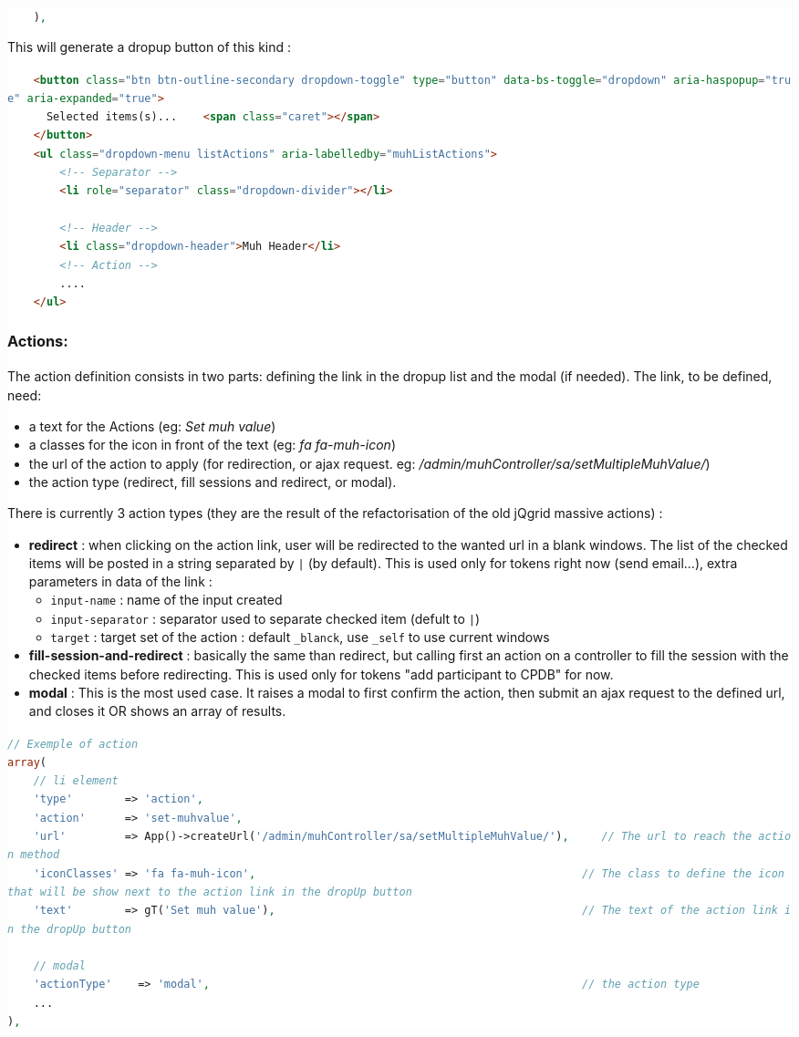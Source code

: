```php
    ),
```

This will generate a dropup button of this kind :
```html
    <button class="btn btn-outline-secondary dropdown-toggle" type="button" data-bs-toggle="dropdown" aria-haspopup="true" aria-expanded="true">
      Selected items(s)...    <span class="caret"></span>
    </button>
    <ul class="dropdown-menu listActions" aria-labelledby="muhListActions">
        <!-- Separator -->
        <li role="separator" class="dropdown-divider"></li>        

        <!-- Header -->
        <li class="dropdown-header">Muh Header</li>
        <!-- Action -->
        ....
    </ul>    
```

### Actions:
The action definition consists in two parts: defining the link in the dropup list and the modal (if needed).
The link, to be defined, need:

- a text for the Actions (eg: *Set muh value*)
- a classes for the icon in front of the text (eg: *fa fa-muh-icon*)
- the url of the action to apply (for redirection, or ajax request. eg: */admin/muhController/sa/setMultipleMuhValue/*)
- the action type (redirect, fill sessions and redirect, or modal).

There is currently 3 action types (they are the result of the refactorisation of the old jQgrid massive actions) :

- **redirect** : when clicking on the action link, user will be redirected to the wanted url in a blank windows. The list of the checked items will be posted in a string separated by `|` (by default). This is used only for tokens right now (send email...), extra parameters in data of the link : 
    - `input-name` : name of the input created
    - `input-separator` : separator used to separate checked item (defult to `|`)
    - `target` : target set of the action : default `_blanck`, use `_self` to use current windows
- **fill-session-and-redirect** : basically the same than redirect, but calling first an action on a controller to fill the session with the checked items before redirecting. This is used only for tokens "add participant to CPDB" for now.
- **modal** : This is the most used case. It raises a modal to first confirm the action, then submit an ajax request to the defined url, and closes it OR shows an array of results.

```php
// Exemple of action
array(
    // li element
    'type'        => 'action',                                                        
    'action'      => 'set-muhvalue',
    'url'         => App()->createUrl('/admin/muhController/sa/setMultipleMuhValue/'),     // The url to reach the action method
    'iconClasses' => 'fa fa-muh-icon',                                                  // The class to define the icon that will be show next to the action link in the dropUp button
    'text'        => gT('Set muh value'),                                               // The text of the action link in the dropUp button

    // modal
    'actionType'    => 'modal',                                                         // the action type
    ...
),
```

